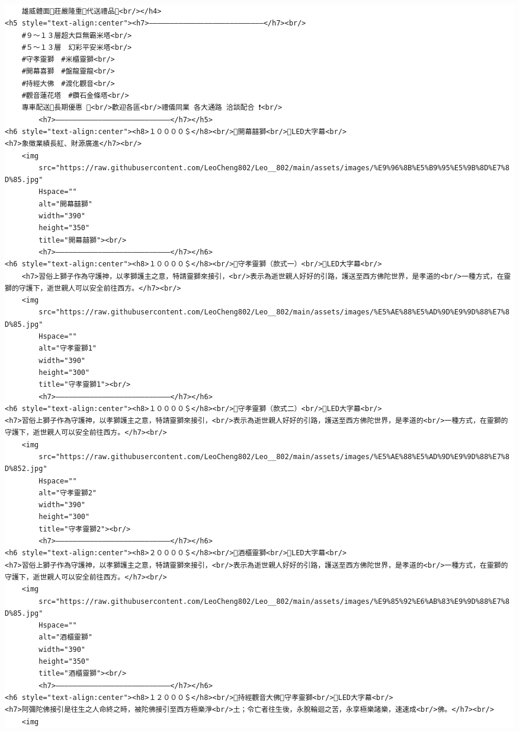         雄威體面🎩莊嚴隆重🎩代送禮品🎩<br/></h4>
    <h5 style="text-align:center"><h7>———————————————————————————</h7><br/>
        #９～１３層超大巨無霸米塔<br/>
        #５～１３層　幻彩平安米塔<br/>
        #守孝靈獅　#米櫃靈獅<br/>
        #開幕喜獅　#盤龍靈龍<br/>
        #持經大佛　#渡化觀音<br/>
        #觀音蓮花塔　#鑽石金條塔<br/>
        專車配送🚚長期優惠 🤝<br/>歡迎各區<br/>禮儀同業 各大通路 洽談配合 ❗️<br/>
            <h7>———————————————————————————</h7></h5>
    <h6 style="text-align:center"><h8>１００００＄</h8><br/>🦁️開幕囍獅<br/>🧸LED大字幕<br/>
    <h7>象徵業績長紅、財源廣進</h7><br/>
        <img
            src="https://raw.githubusercontent.com/LeoCheng802/Leo__802/main/assets/images/%E9%96%8B%E5%B9%95%E5%9B%8D%E7%8D%85.jpg"
            Hspace=""
            alt="開幕囍獅"
            width="390"
            height="350"
            title="開幕囍獅"><br/>
            <h7>———————————————————————————</h7></h6>
    <h6 style="text-align:center"><h8>１００００＄</h8><br/>🦁️守孝靈獅（款式一）<br/>🧸LED大字幕<br/>
        <h7>習俗上獅子作為守護神，以孝獅護主之意，特請靈獅來接引，<br/>表示為逝世親人好好的引路，護送至西方佛陀世界，是孝道的<br/>一種方式，在靈獅的守護下，逝世親人可以安全前往西方。</h7><br/>
        <img
            src="https://raw.githubusercontent.com/LeoCheng802/Leo__802/main/assets/images/%E5%AE%88%E5%AD%9D%E9%9D%88%E7%8D%85.jpg"
            Hspace=""
            alt="守孝靈獅1"
            width="390"
            height="300"
            title="守孝靈獅1"><br/>
            <h7>———————————————————————————</h7></h6>
    <h6 style="text-align:center"><h8>１００００＄</h8><br/>🦁️守孝靈獅（款式二）<br/>🧸LED大字幕<br/>
    <h7>習俗上獅子作為守護神，以孝獅護主之意，特請靈獅來接引，<br/>表示為逝世親人好好的引路，護送至西方佛陀世界，是孝道的<br/>一種方式，在靈獅的守護下，逝世親人可以安全前往西方。</h7><br/>
        <img
            src="https://raw.githubusercontent.com/LeoCheng802/Leo__802/main/assets/images/%E5%AE%88%E5%AD%9D%E9%9D%88%E7%8D%852.jpg"
            Hspace=""
            alt="守孝靈獅2"
            width="390"
            height="300"
            title="守孝靈獅2"><br/>
            <h7>———————————————————————————</h7></h6>
    <h6 style="text-align:center"><h8>２００００＄</h8><br/>🦁️酒櫃靈獅<br/>🧸LED大字幕<br/>
    <h7>習俗上獅子作為守護神，以孝獅護主之意，特請靈獅來接引，<br/>表示為逝世親人好好的引路，護送至西方佛陀世界，是孝道的<br/>一種方式，在靈獅的守護下，逝世親人可以安全前往西方。</h7><br/>
        <img
            src="https://raw.githubusercontent.com/LeoCheng802/Leo__802/main/assets/images/%E9%85%92%E6%AB%83%E9%9D%88%E7%8D%85.jpg"
            Hspace=""
            alt="酒櫃靈獅"
            width="390"
            height="350"
            title="酒櫃靈獅"><br/>
            <h7>———————————————————————————</h7></h6>
    <h6 style="text-align:center"><h8>１２０００＄</h8><br/>📿持經觀音大佛🦁️守孝靈獅<br/>🧸LED大字幕<br/>
    <h7>阿彌陀佛接引是往生之人命終之時，被陀佛接引至西方極樂淨<br/>土；令亡者往生後，永脫輪迴之苦，永享極樂諸樂，速速成<br/>佛。</h7><br/>
        <img